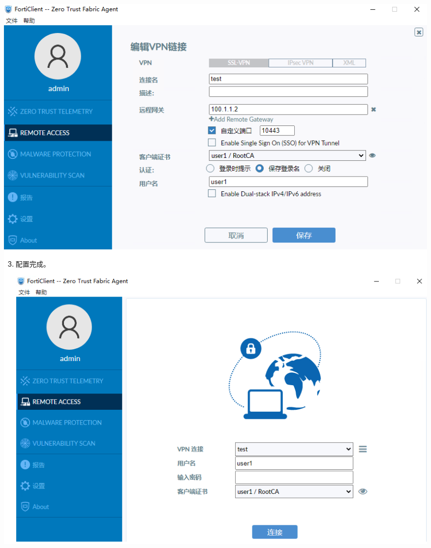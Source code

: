    ![image-20221216201030529](../../images/image-20221216201030529.png)

3. 配置完成。

   ![image-20221216201210723](../../images/image-20221216201210723.png)
